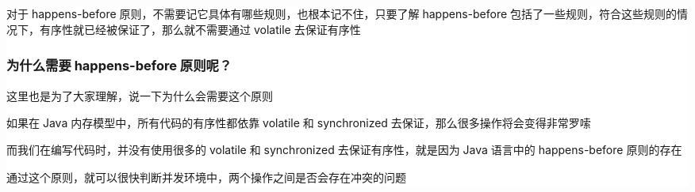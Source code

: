
对于 happens-before 原则，不需要记它具体有哪些规则，也根本记不住，只要了解 happens-before 包括了一些规则，符合这些规则的情况下，有序性就已经被保证了，那么就不需要通过 volatile 去保证有序性





### 为什么需要 happens-before 原则呢？

这里也是为了大家理解，说一下为什么会需要这个原则

如果在 Java 内存模型中，所有代码的有序性都依靠 volatile 和 synchronized 去保证，那么很多操作将会变得非常罗嗦

而我们在编写代码时，并没有使用很多的 volatile 和 synchronized 去保证有序性，就是因为 Java 语言中的 happens-before 原则的存在

通过这个原则，就可以很快判断并发环境中，两个操作之间是否会存在冲突的问题
